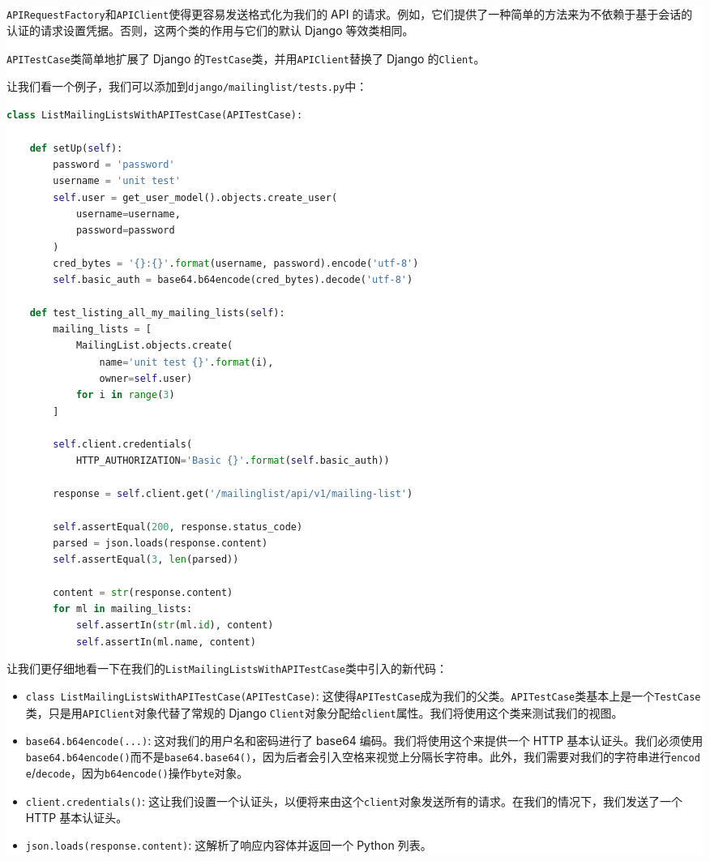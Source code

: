 `APIRequestFactory`和`APIClient`使得更容易发送格式化为我们的 API 的请求。例如，它们提供了一种简单的方法来为不依赖于基于会话的认证的请求设置凭据。否则，这两个类的作用与它们的默认 Django 等效类相同。

`APITestCase`类简单地扩展了 Django 的`TestCase`类，并用`APIClient`替换了 Django 的`Client`。

让我们看一个例子，我们可以添加到`django/mailinglist/tests.py`中：

```py
class ListMailingListsWithAPITestCase(APITestCase):

    def setUp(self):
        password = 'password'
        username = 'unit test'
        self.user = get_user_model().objects.create_user(
            username=username,
            password=password
        )
        cred_bytes = '{}:{}'.format(username, password).encode('utf-8')
        self.basic_auth = base64.b64encode(cred_bytes).decode('utf-8')

    def test_listing_all_my_mailing_lists(self):
        mailing_lists = [
            MailingList.objects.create(
                name='unit test {}'.format(i),
                owner=self.user)
            for i in range(3)
        ]

        self.client.credentials(
            HTTP_AUTHORIZATION='Basic {}'.format(self.basic_auth))

        response = self.client.get('/mailinglist/api/v1/mailing-list')

        self.assertEqual(200, response.status_code)
        parsed = json.loads(response.content)
        self.assertEqual(3, len(parsed))

        content = str(response.content)
        for ml in mailing_lists:
            self.assertIn(str(ml.id), content)
            self.assertIn(ml.name, content)
```

让我们更仔细地看一下在我们的`ListMailingListsWithAPITestCase`类中引入的新代码：

+   `class ListMailingListsWithAPITestCase(APITestCase)`: 这使得`APITestCase`成为我们的父类。`APITestCase`类基本上是一个`TestCase`类，只是用`APIClient`对象代替了常规的 Django `Client`对象分配给`client`属性。我们将使用这个类来测试我们的视图。

+   `base64.b64encode(...)`: 这对我们的用户名和密码进行了 base64 编码。我们将使用这个来提供一个 HTTP 基本认证头。我们必须使用`base64.b64encode()`而不是`base64.base64()`，因为后者会引入空格来视觉上分隔长字符串。此外，我们需要对我们的字符串进行`encode`/`decode`，因为`b64encode()`操作`byte`对象。

+   `client.credentials()`: 这让我们设置一个认证头，以便将来由这个`client`对象发送所有的请求。在我们的情况下，我们发送了一个 HTTP 基本认证头。

+   `json.loads(response.content)`: 这解析了响应内容体并返回一个 Python 列表。
